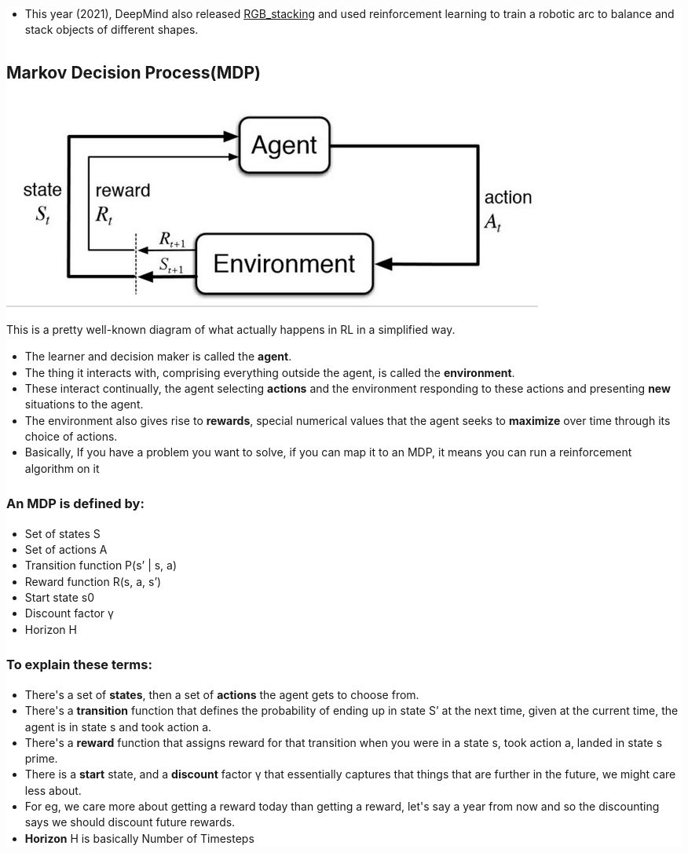 - This year (2021), DeepMind also released [RGB_stacking](https://deepmind.com/blog/article/stacking-our-way-to-more-general-robots) and used reinforcement learning to train a robotic arc to balance and stack objects of different shapes. 

## Markov Decision Process(MDP)

![MDP](Assets/MDP.jpeg)

This is a pretty well-known diagram of what actually happens in RL in a simplified way.

- The learner and decision maker is called the **agent**.
- The thing it interacts with, comprising everything outside the agent, is called the **environment**.
- These interact continually, the agent selecting **actions** and the environment responding to these actions and presenting **new** situations to the agent.
- The environment also gives rise to **rewards**, special numerical values that the agent seeks to **maximize** over time through its choice of actions.
- Basically, If you have a problem you want to solve, if you can map it to an MDP, it means you can run a reinforcement algorithm on it

### An MDP is defined by:

- Set of states  S
- Set of actions  A
- Transition function  P(s’ | s, a)  
- Reward function  R(s, a, s’) 
- Start state  s0
- Discount factor γ
- Horizon H
 
### To explain these terms:

- There's a set of **states**, then a set of **actions** the agent gets to choose from.
- There's a **transition** function that defines the probability of ending up in state S’ at the next time, given at the current time, the agent is in state s and took action a.
- There's a **reward** function that assigns reward for that transition when you were in a state s, took action a, landed in state s prime.
- There is a **start** state, and a **discount** factor γ that essentially captures that things that are further in the future, we might care less about.
- For eg, we care more about getting a reward today than getting a reward, let's say a year from now and so the discounting says we should discount future rewards.
- **Horizon** H is basically Number of Timesteps

